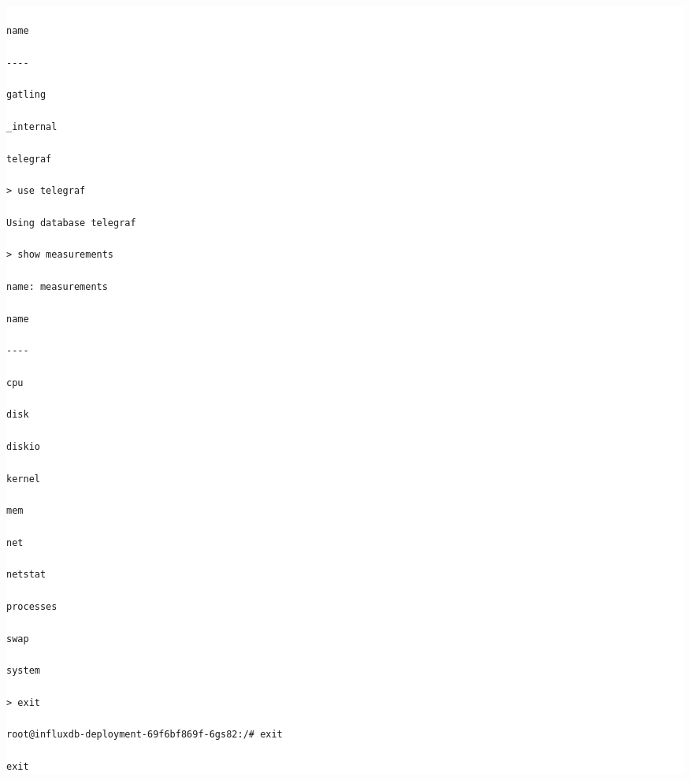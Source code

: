 ```

name

----

gatling

_internal

telegraf

> use telegraf

Using database telegraf

> show measurements

name: measurements

name

----

cpu

disk

diskio

kernel

mem

net

netstat

processes

swap

system

> exit

root@influxdb-deployment-69f6bf869f-6gs82:/# exit

exit
```

 